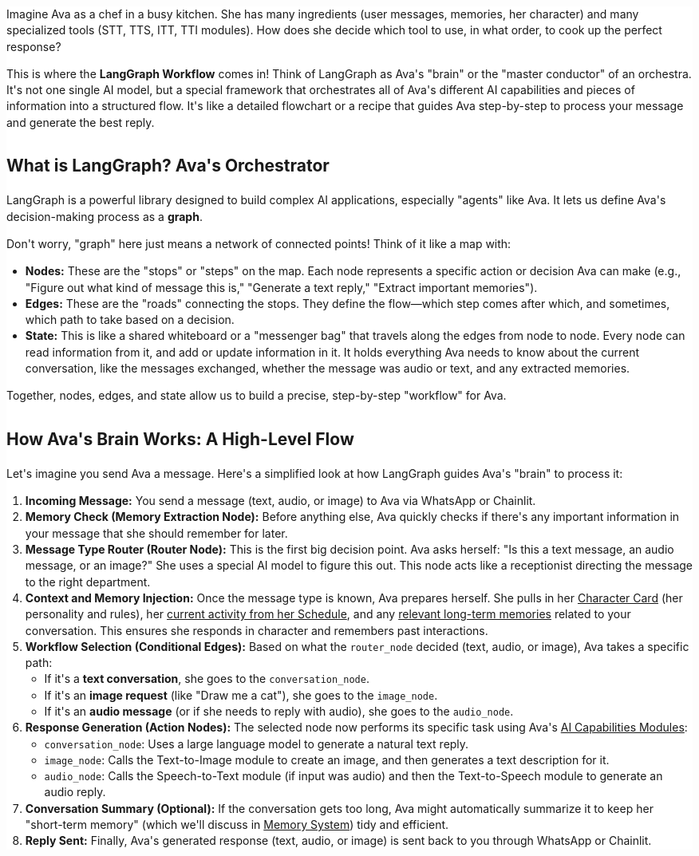Imagine Ava as a chef in a busy kitchen. She has many ingredients (user messages, memories, her character) and many specialized tools (STT, TTS, ITT, TTI modules). How does she decide which tool to use, in what order, to cook up the perfect response?

This is where the **LangGraph Workflow** comes in! Think of LangGraph as Ava's "brain" or the "master conductor" of an orchestra. It's not one single AI model, but a special framework that orchestrates all of Ava's different AI capabilities and pieces of information into a structured flow. It's like a detailed flowchart or a recipe that guides Ava step-by-step to process your message and generate the best reply.

## What is LangGraph? Ava's Orchestrator

LangGraph is a powerful library designed to build complex AI applications, especially "agents" like Ava. It lets us define Ava's decision-making process as a **graph**.

Don't worry, "graph" here just means a network of connected points! Think of it like a map with:

- **Nodes:** These are the "stops" or "steps" on the map. Each node represents a specific action or decision Ava can make (e.g., "Figure out what kind of message this is," "Generate a text reply," "Extract important memories").
- **Edges:** These are the "roads" connecting the stops. They define the flow—which step comes after which, and sometimes, which path to take based on a decision.
- **State:** This is like a shared whiteboard or a "messenger bag" that travels along the edges from node to node. Every node can read information from it, and add or update information in it. It holds everything Ava needs to know about the current conversation, like the messages exchanged, whether the message was audio or text, and any extracted memories.

Together, nodes, edges, and state allow us to build a precise, step-by-step "workflow" for Ava.

## How Ava's Brain Works: A High-Level Flow

Let's imagine you send Ava a message. Here's a simplified look at how LangGraph guides Ava's "brain" to process it:

1.  **Incoming Message:** You send a message (text, audio, or image) to Ava via WhatsApp or Chainlit.
2.  **Memory Check (Memory Extraction Node):** Before anything else, Ava quickly checks if there's any important information in your message that she should remember for later.
3.  **Message Type Router (Router Node):** This is the first big decision point. Ava asks herself: "Is this a text message, an audio message, or an image?" She uses a special AI model to figure this out. This node acts like a receptionist directing the message to the right department.
4.  **Context and Memory Injection:** Once the message type is known, Ava prepares herself. She pulls in her [Character Card](02_ava_s_character_and_schedule_.md) (her personality and rules), her [current activity from her Schedule](02_ava_s_character_and_schedule_.md), and any [relevant long-term memories](05_memory_system__short_term___long_term__.md) related to your conversation. This ensures she responds in character and remembers past interactions.
5.  **Workflow Selection (Conditional Edges):** Based on what the `router_node` decided (text, audio, or image), Ava takes a specific path:
    - If it's a **text conversation**, she goes to the `conversation_node`.
    - If it's an **image request** (like "Draw me a cat"), she goes to the `image_node`.
    - If it's an **audio message** (or if she needs to reply with audio), she goes to the `audio_node`.
6.  **Response Generation (Action Nodes):** The selected node now performs its specific task using Ava's [AI Capabilities Modules](03_ai_capabilities_modules_.md):
    - `conversation_node`: Uses a large language model to generate a natural text reply.
    - `image_node`: Calls the Text-to-Image module to create an image, and then generates a text description for it.
    - `audio_node`: Calls the Speech-to-Text module (if input was audio) and then the Text-to-Speech module to generate an audio reply.
7.  **Conversation Summary (Optional):** If the conversation gets too long, Ava might automatically summarize it to keep her "short-term memory" (which we'll discuss in [Memory System](05_memory_system__short_term___long_term__.md)) tidy and efficient.
8.  **Reply Sent:** Finally, Ava's generated response (text, audio, or image) is sent back to you through WhatsApp or Chainlit.
